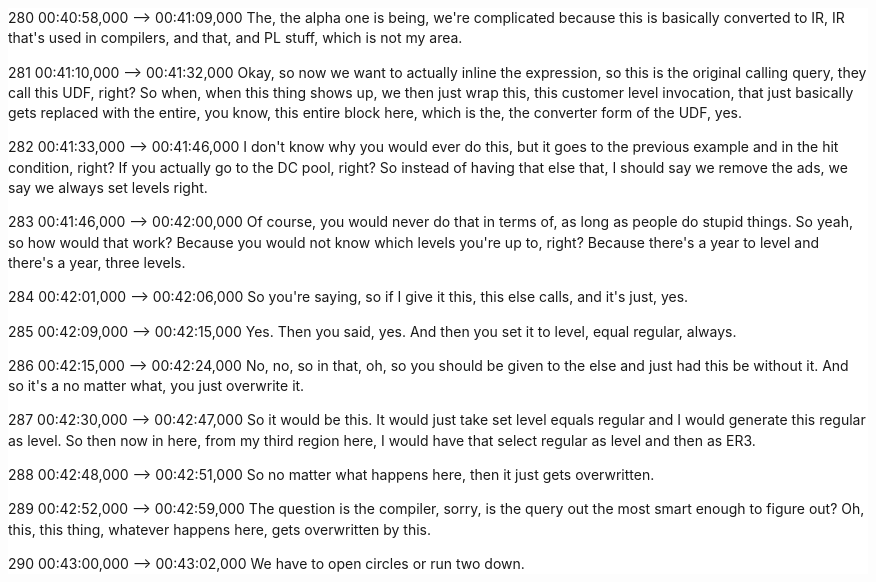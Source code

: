280
00:40:58,000 --> 00:41:09,000
The, the alpha one is being, we're complicated because this is basically converted to IR, IR that's used in compilers, and that, and PL stuff, which is not my area.

281
00:41:10,000 --> 00:41:32,000
Okay, so now we want to actually inline the expression, so this is the original calling query, they call this UDF, right? So when, when this thing shows up, we then just wrap this, this customer level invocation, that just basically gets replaced with the entire, you know, this entire block here, which is the, the converter form of the UDF, yes.

282
00:41:33,000 --> 00:41:46,000
I don't know why you would ever do this, but it goes to the previous example and in the hit condition, right? If you actually go to the DC pool, right? So instead of having that else that, I should say we remove the ads, we say we always set levels right.

283
00:41:46,000 --> 00:42:00,000
Of course, you would never do that in terms of, as long as people do stupid things. So yeah, so how would that work? Because you would not know which levels you're up to, right? Because there's a year to level and there's a year, three levels.

284
00:42:01,000 --> 00:42:06,000
So you're saying, so if I give it this, this else calls, and it's just, yes.

285
00:42:09,000 --> 00:42:15,000
Yes. Then you said, yes. And then you set it to level, equal regular, always.

286
00:42:15,000 --> 00:42:24,000
No, no, so in that, oh, so you should be given to the else and just had this be without it. And so it's a no matter what, you just overwrite it.

287
00:42:30,000 --> 00:42:47,000
So it would be this. It would just take set level equals regular and I would generate this regular as level. So then now in here, from my third region here, I would have that select regular as level and then as ER3.

288
00:42:48,000 --> 00:42:51,000
So no matter what happens here, then it just gets overwritten.

289
00:42:52,000 --> 00:42:59,000
The question is the compiler, sorry, is the query out the most smart enough to figure out? Oh, this, this thing, whatever happens here, gets overwritten by this.

290
00:43:00,000 --> 00:43:02,000
We have to open circles or run two down.
